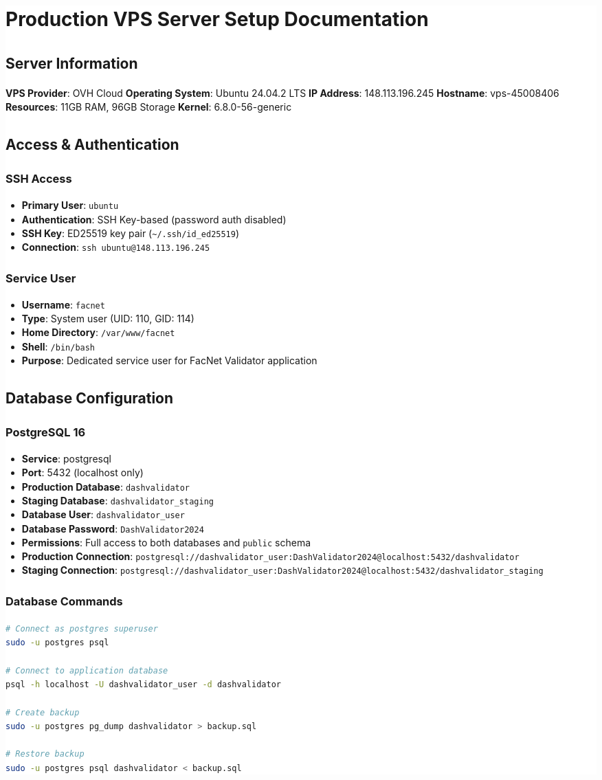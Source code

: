 # Production VPS Server Setup Documentation

## Server Information

**VPS Provider**: OVH Cloud
**Operating System**: Ubuntu 24.04.2 LTS
**IP Address**: 148.113.196.245
**Hostname**: vps-45008406
**Resources**: 11GB RAM, 96GB Storage
**Kernel**: 6.8.0-56-generic

## Access & Authentication

### SSH Access
- **Primary User**: `ubuntu`
- **Authentication**: SSH Key-based (password auth disabled)
- **SSH Key**: ED25519 key pair (`~/.ssh/id_ed25519`)
- **Connection**: `ssh ubuntu@148.113.196.245`

### Service User
- **Username**: `facnet`
- **Type**: System user (UID: 110, GID: 114)
- **Home Directory**: `/var/www/facnet`
- **Shell**: `/bin/bash`
- **Purpose**: Dedicated service user for FacNet Validator application

## Database Configuration

### PostgreSQL 16
- **Service**: postgresql
- **Port**: 5432 (localhost only)
- **Production Database**: `dashvalidator`
- **Staging Database**: `dashvalidator_staging`
- **Database User**: `dashvalidator_user`
- **Database Password**: `DashValidator2024`
- **Permissions**: Full access to both databases and `public` schema
- **Production Connection**: `postgresql://dashvalidator_user:DashValidator2024@localhost:5432/dashvalidator`
- **Staging Connection**: `postgresql://dashvalidator_user:DashValidator2024@localhost:5432/dashvalidator_staging`

### Database Commands
```bash
# Connect as postgres superuser
sudo -u postgres psql

# Connect to application database
psql -h localhost -U dashvalidator_user -d dashvalidator

# Create backup
sudo -u postgres pg_dump dashvalidator > backup.sql

# Restore backup
sudo -u postgres psql dashvalidator < backup.sql
```
